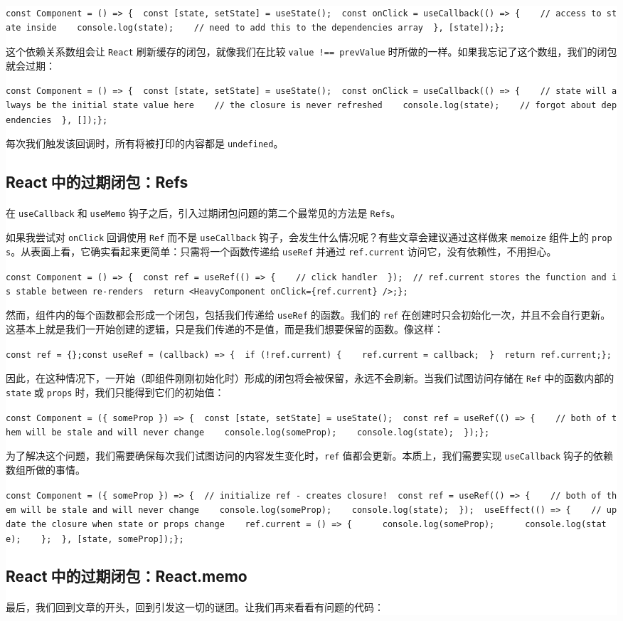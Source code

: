 ```
const Component = () => {  const [state, setState] = useState();  const onClick = useCallback(() => {    // access to state inside    console.log(state);    // need to add this to the dependencies array  }, [state]);};
```

这个依赖关系数组会让 `React` 刷新缓存的闭包，就像我们在比较 `value !== prevValue` 时所做的一样。如果我忘记了这个数组，我们的闭包就会过期：

```
const Component = () => {  const [state, setState] = useState();  const onClick = useCallback(() => {    // state will always be the initial state value here    // the closure is never refreshed    console.log(state);    // forgot about dependencies  }, []);};
```

每次我们触发该回调时，所有将被打印的内容都是 `undefined`。

React 中的过期闭包：Refs
-----------------

在 `useCallback` 和 `useMemo` 钩子之后，引入过期闭包问题的第二个最常见的方法是 `Refs`。

如果我尝试对 `onClick` 回调使用 `Ref` 而不是 `useCallback` 钩子，会发生什么情况呢？有些文章会建议通过这样做来 `memoize` 组件上的 `props`。从表面上看，它确实看起来更简单：只需将一个函数传递给 `useRef` 并通过 `ref.current` 访问它，没有依赖性，不用担心。

```
const Component = () => {  const ref = useRef(() => {    // click handler  });  // ref.current stores the function and is stable between re-renders  return <HeavyComponent onClick={ref.current} />;};
```

然而，组件内的每个函数都会形成一个闭包，包括我们传递给 `useRef` 的函数。我们的 `ref` 在创建时只会初始化一次，并且不会自行更新。这基本上就是我们一开始创建的逻辑，只是我们传递的不是值，而是我们想要保留的函数。像这样：

```
const ref = {};const useRef = (callback) => {  if (!ref.current) {    ref.current = callback;  }  return ref.current;};
```

因此，在这种情况下，一开始（即组件刚刚初始化时）形成的闭包将会被保留，永远不会刷新。当我们试图访问存储在 `Ref` 中的函数内部的 `state` 或 `props` 时，我们只能得到它们的初始值：

```
const Component = ({ someProp }) => {  const [state, setState] = useState();  const ref = useRef(() => {    // both of them will be stale and will never change    console.log(someProp);    console.log(state);  });};
```

为了解决这个问题，我们需要确保每次我们试图访问的内容发生变化时，`ref` 值都会更新。本质上，我们需要实现 `useCallback` 钩子的依赖数组所做的事情。

```
const Component = ({ someProp }) => {  // initialize ref - creates closure!  const ref = useRef(() => {    // both of them will be stale and will never change    console.log(someProp);    console.log(state);  });  useEffect(() => {    // update the closure when state or props change    ref.current = () => {      console.log(someProp);      console.log(state);    };  }, [state, someProp]);};
```

React 中的过期闭包：React.memo
-----------------------

最后，我们回到文章的开头，回到引发这一切的谜团。让我们再来看看有问题的代码：
